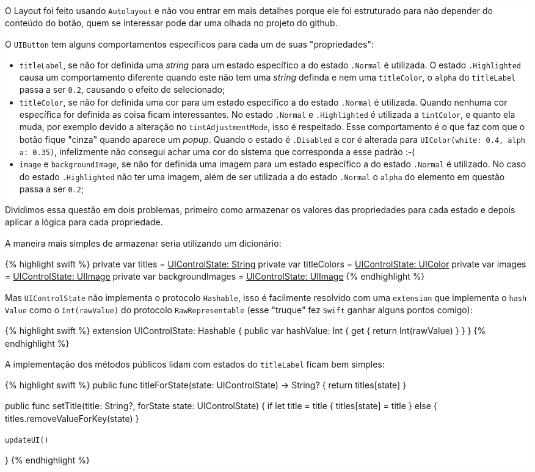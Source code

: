 O Layout foi feito usando `Autolayout` e não vou entrar em mais detalhes porque ele foi estruturado para não depender do conteúdo do botão, quem se interessar pode dar uma olhada no projeto do github.

O `UIButton` tem alguns comportamentos específicos para cada um de suas "propriedades":

* `titleLabel`, se não for definida uma *string* para um estado específico a do estado `.Normal` é utilizada. O estado `.Highlighted` causa um comportamento diferente quando este não tem uma *string* definda e nem uma `titleColor`, o `alpha` do `titleLabel` passa a ser `0.2`, causando o efeito de selecionado;
* `titleColor`, se não for definida uma cor para um estado específico a do estado `.Normal` é utilizada. Quando nenhuma cor específica for definida as coisa ficam interessantes. No estado `.Normal` e `.Highlighted` é utilizada a `tintColor`, e quanto ela muda, por exemplo devido a alteração no `tintAdjustmentMode`, isso é respeitado. Esse comportamento é o que faz com que o botão fique "cinza" quando aparece um *popup*. Quando o estado é 
`.Disabled` a cor é alterada para `UIColor(white: 0.4, alpha: 0.35)`, infelizmente não consegui achar uma cor do sistema que corresponda a esse padrão :-(
*  `image` e `backgroundImage`, se não for definida uma imagem para um estado específico a do estado `.Normal` é utilizado. No caso do estado `.Highlighted` não ter uma imagem, além de ser utilizada a do estado `.Normal` o `alpha` do elemento em questão passa a ser `0.2`;

Dividimos essa questão em dois problemas, primeiro como armazenar os valores das propriedades para cada estado e depois aplicar a lógica para cada propriedade.

A maneira mais simples de armazenar seria utilizando um dicionário:

{% highlight swift %}
private var titles = [UIControlState: String]()
private var titleColors = [UIControlState: UIColor]()
private var images = [UIControlState: UIImage]()
private var backgroundImages = [UIControlState: UIImage]()
{% endhighlight %}

Mas `UIControlState` não implementa o protocolo `Hashable`, isso é facilmente resolvido com uma `extension` que implementa o `hashValue` como o `Int(rawValue)` do protocolo `RawRepresentable` (esse "truque" fez `Swift` ganhar alguns pontos comigo):

{% highlight swift %}
extension UIControlState: Hashable {
    public var hashValue: Int {
        get {
            return Int(rawValue)
        }
    }
}
{% endhighlight %}

A implementação dos métodos públicos lidam com estados do `titleLabel` ficam bem simples:

{% highlight swift %}
public func titleForState(state: UIControlState) -> String? {
    return titles[state]
}

public func setTitle(title: String?, forState state: UIControlState) {
    if let title = title {
        titles[state] = title
    } else {
        titles.removeValueForKey(state)
    }

    updateUI()
}
{% endhighlight %}
